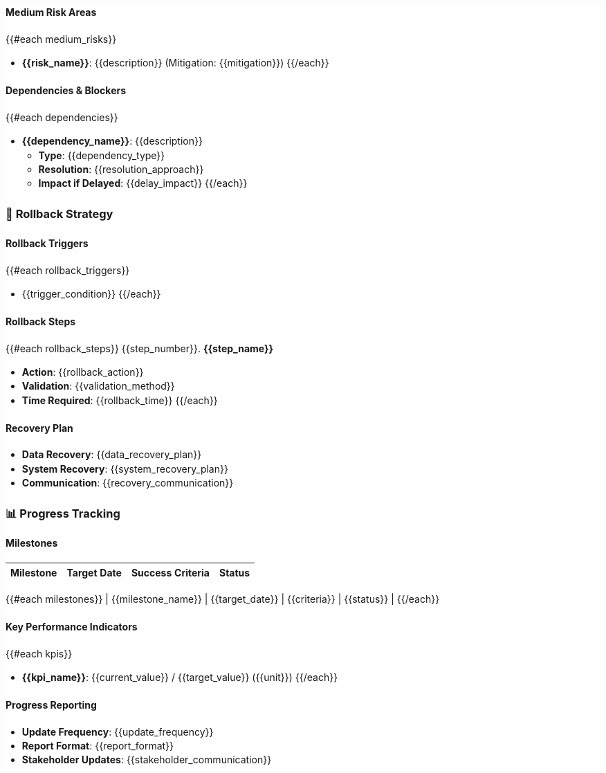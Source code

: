 #### Medium Risk Areas  
{{#each medium_risks}}
- **{{risk_name}}**: {{description}} (Mitigation: {{mitigation}})
{{/each}}

#### Dependencies & Blockers
{{#each dependencies}}
- **{{dependency_name}}**: {{description}}
  - **Type**: {{dependency_type}}
  - **Resolution**: {{resolution_approach}}
  - **Impact if Delayed**: {{delay_impact}}
{{/each}}

### 🔄 **Rollback Strategy**

#### Rollback Triggers
{{#each rollback_triggers}}
- {{trigger_condition}}
{{/each}}

#### Rollback Steps
{{#each rollback_steps}}
{{step_number}}. **{{step_name}}**
   - **Action**: {{rollback_action}}
   - **Validation**: {{validation_method}}
   - **Time Required**: {{rollback_time}}
{{/each}}

#### Recovery Plan
- **Data Recovery**: {{data_recovery_plan}}
- **System Recovery**: {{system_recovery_plan}}
- **Communication**: {{recovery_communication}}

### 📊 **Progress Tracking**

#### Milestones
| Milestone | Target Date | Success Criteria | Status |
|-----------|-------------|------------------|--------|
{{#each milestones}}
| {{milestone_name}} | {{target_date}} | {{criteria}} | {{status}} |
{{/each}}

#### Key Performance Indicators
{{#each kpis}}
- **{{kpi_name}}**: {{current_value}} / {{target_value}} ({{unit}})
{{/each}}

#### Progress Reporting
- **Update Frequency**: {{update_frequency}}
- **Report Format**: {{report_format}}
- **Stakeholder Updates**: {{stakeholder_communication}}
